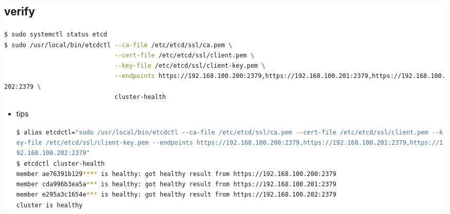 ## verify
```bash
$ sudo systemctl status etcd
$ sudo /usr/local/bin/etcdctl --ca-file /etc/etcd/ssl/ca.pem \
                              --cert-file /etc/etcd/ssl/client.pem \
                              --key-file /etc/etcd/ssl/client-key.pem \
                              --endpoints https://192.168.100.200:2379,https://192.168.100.201:2379,https://192.168.100.202:2379 \
                              cluster-health
```

- tips
  ```bash
  $ alias etcdctl="sudo /usr/local/bin/etcdctl --ca-file /etc/etcd/ssl/ca.pem --cert-file /etc/etcd/ssl/client.pem --key-file /etc/etcd/ssl/client-key.pem --endpoints https://192.168.100.200:2379,https://192.168.100.201:2379,https://192.168.100.202:2379"
  $ etcdctl cluster-health
  member ae76391b129**** is healthy: got healthy result from https://192.168.100.200:2379
  member cda996b3ea5a*** is healthy: got healthy result from https://192.168.100.201:2379
  member e295a3c1654e*** is healthy: got healthy result from https://192.168.100.202:2379
  cluster is healthy
  ```
